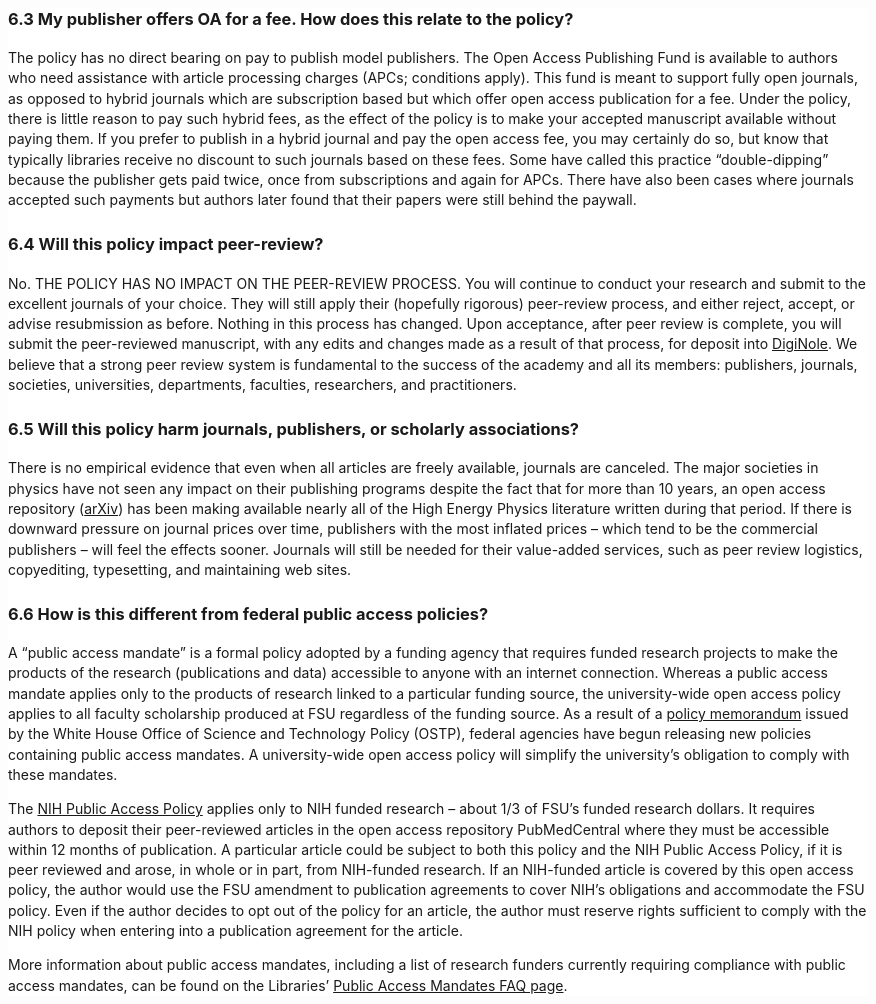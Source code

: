 ### 6.3	My publisher offers OA for a fee. How does this relate to the policy?
The policy has no direct bearing on pay to publish model publishers. The Open Access Publishing Fund is available to authors who need assistance with article processing charges (APCs; conditions apply). This fund is meant to support fully open journals, as opposed to hybrid journals which are subscription based but which offer open access publication for a fee. Under the policy, there is little reason to pay such hybrid fees, as the effect of the policy is to make your accepted manuscript available without paying them. If you prefer to publish in a hybrid journal and pay the open access fee, you may certainly do so, but know that typically libraries receive no discount to such journals based on these fees. Some have called this practice “double-dipping” because the publisher gets paid twice, once from subscriptions and again for APCs. There have also been cases where journals accepted such payments but authors later found that their papers were still behind the paywall.

### 6.4	Will this policy impact peer-review?
No. THE POLICY HAS NO IMPACT ON THE PEER-REVIEW PROCESS. You will continue to conduct your research and submit to the excellent journals of your choice. They will still apply their (hopefully rigorous) peer-review process, and either reject, accept, or advise resubmission as before. Nothing in this process has changed. Upon acceptance, after peer review is complete, you will submit the peer-reviewed manuscript, with any edits and changes made as a result of that process, for deposit into [DigiNole](http://diginole.lib.fsu.edu/repository). We believe that a strong peer review system is fundamental to the success of the academy and all its members: publishers, journals, societies, universities, departments, faculties, researchers, and practitioners.

### 6.5	Will this policy harm journals, publishers, or scholarly associations?
There is no empirical evidence that even when all articles are freely available, journals are canceled. The major societies in physics have not seen any impact on their publishing programs despite the fact that for more than 10 years, an open access repository ([arXiv](http://www.arxiv.org)) has been making available nearly all of the High Energy Physics literature written during that period. If there is downward pressure on journal prices over time, publishers with the most inflated prices – which tend to be the commercial publishers – will feel the effects sooner. Journals will still be needed for their value-added services, such as peer review logistics, copyediting, typesetting, and maintaining web sites.

### 6.6	How is this different from federal public access policies? 
A “public access mandate” is a formal policy adopted by a funding agency that requires funded research projects to make the products of the research (publications and data) accessible to anyone with an internet connection.  Whereas a public access mandate applies only to the products of research linked to a particular funding source, the university-wide open access policy applies to all faculty scholarship produced at FSU regardless of the funding source.  As a result of a [policy memorandum](https://www.whitehouse.gov/blog/2013/02/22/expanding-public-access-results-federally-funded-research) issued by the White House Office of Science and Technology Policy (OSTP), federal agencies have begun releasing new policies containing public access mandates.  A university-wide open access policy will simplify the university’s obligation to comply with these mandates.

The [NIH Public Access Policy](http://grants.nih.gov/grants/guide/notice-files/NOT-OD-08-033.html) applies only to NIH funded research – about 1/3 of FSU’s funded research dollars. It requires authors to deposit their peer-reviewed articles in the open access repository PubMedCentral where they must be accessible within 12 months of publication. A particular article could be subject to both this policy and the NIH Public Access Policy, if it is peer reviewed and arose, in whole or in part, from NIH-funded research. If an NIH-funded article is covered by this open access policy, the author would use the FSU amendment to publication agreements to cover NIH’s obligations and accommodate the FSU policy. Even if the author decides to opt out of the policy for an article, the author must reserve rights sufficient to comply with the NIH policy when entering into a publication agreement for the article.

More information about public access mandates, including a list of research funders currently requiring compliance with public access mandates, can be found on the Libraries’ [Public Access Mandates FAQ page](https://www.lib.fsu.edu/dss/public-access-faq).
